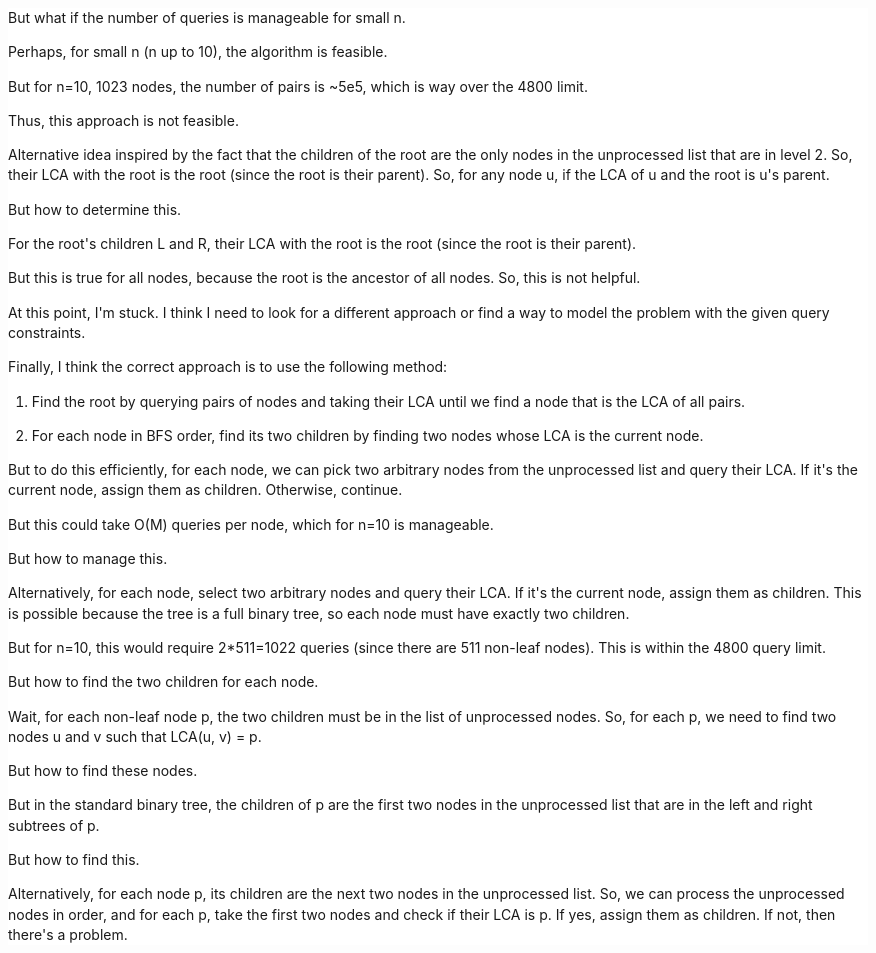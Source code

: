 But what if the number of queries is manageable for small n.

Perhaps, for small n (n up to 10), the algorithm is feasible.

But for n=10, 1023 nodes, the number of pairs is ~5e5, which is way over the 4800 limit.

Thus, this approach is not feasible.

Alternative idea inspired by the fact that the children of the root are the only nodes in the unprocessed list that are in level 2. So, their LCA with the root is the root (since the root is their parent). So, for any node u, if the LCA of u and the root is u's parent.

But how to determine this.

For the root's children L and R, their LCA with the root is the root (since the root is their parent).

But this is true for all nodes, because the root is the ancestor of all nodes. So, this is not helpful.

At this point, I'm stuck. I think I need to look for a different approach or find a way to model the problem with the given query constraints.

Finally, I think the correct approach is to use the following method:

1. Find the root by querying pairs of nodes and taking their LCA until we find a node that is the LCA of all pairs.

2. For each node in BFS order, find its two children by finding two nodes whose LCA is the current node.

But to do this efficiently, for each node, we can pick two arbitrary nodes from the unprocessed list and query their LCA. If it's the current node, assign them as children. Otherwise, continue.

But this could take O(M) queries per node, which for n=10 is manageable.

But how to manage this.

Alternatively, for each node, select two arbitrary nodes and query their LCA. If it's the current node, assign them as children. This is possible because the tree is a full binary tree, so each node must have exactly two children.

But for n=10, this would require 2*511=1022 queries (since there are 511 non-leaf nodes). This is within the 4800 query limit.

But how to find the two children for each node.

Wait, for each non-leaf node p, the two children must be in the list of unprocessed nodes. So, for each p, we need to find two nodes u and v such that LCA(u, v) = p.

But how to find these nodes.

But in the standard binary tree, the children of p are the first two nodes in the unprocessed list that are in the left and right subtrees of p.

But how to find this.

Alternatively, for each node p, its children are the next two nodes in the unprocessed list. So, we can process the unprocessed nodes in order, and for each p, take the first two nodes and check if their LCA is p. If yes, assign them as children. If not, then there's a problem.
